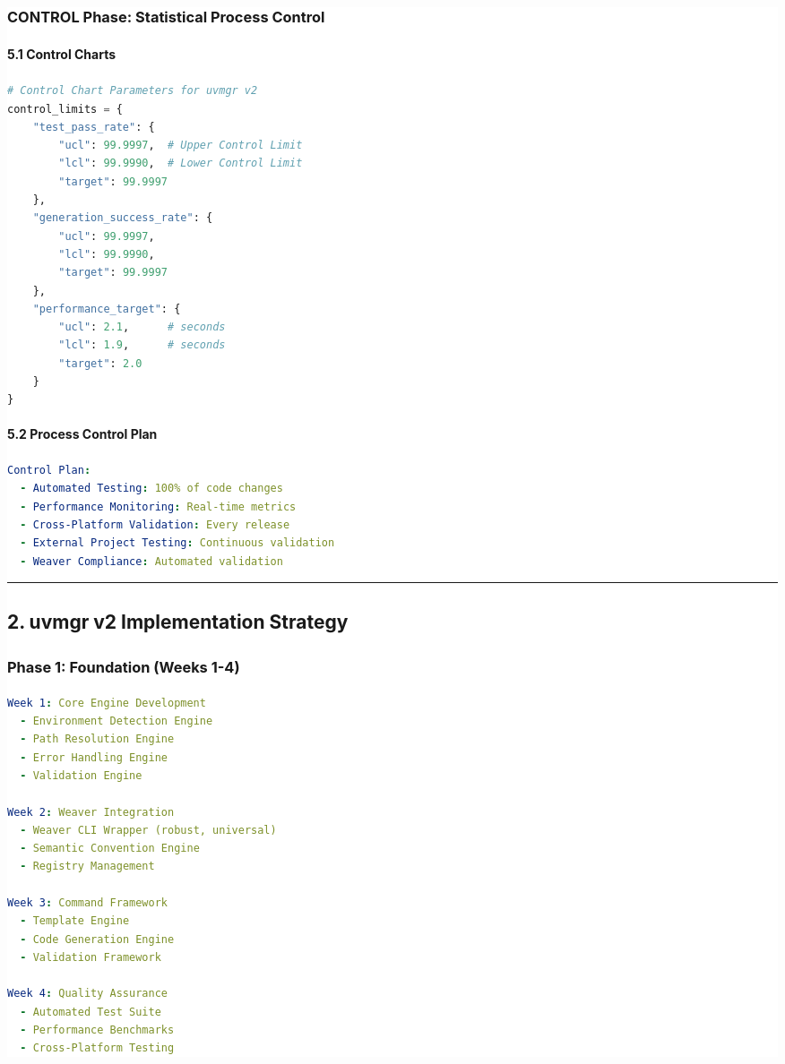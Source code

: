 ### CONTROL Phase: Statistical Process Control

#### 5.1 Control Charts
```python
# Control Chart Parameters for uvmgr v2
control_limits = {
    "test_pass_rate": {
        "ucl": 99.9997,  # Upper Control Limit
        "lcl": 99.9990,  # Lower Control Limit
        "target": 99.9997
    },
    "generation_success_rate": {
        "ucl": 99.9997,
        "lcl": 99.9990,
        "target": 99.9997
    },
    "performance_target": {
        "ucl": 2.1,      # seconds
        "lcl": 1.9,      # seconds
        "target": 2.0
    }
}
```

#### 5.2 Process Control Plan
```yaml
Control Plan:
  - Automated Testing: 100% of code changes
  - Performance Monitoring: Real-time metrics
  - Cross-Platform Validation: Every release
  - External Project Testing: Continuous validation
  - Weaver Compliance: Automated validation
```

---

## 2. uvmgr v2 Implementation Strategy

### Phase 1: Foundation (Weeks 1-4)
```yaml
Week 1: Core Engine Development
  - Environment Detection Engine
  - Path Resolution Engine
  - Error Handling Engine
  - Validation Engine

Week 2: Weaver Integration
  - Weaver CLI Wrapper (robust, universal)
  - Semantic Convention Engine
  - Registry Management

Week 3: Command Framework
  - Template Engine
  - Code Generation Engine
  - Validation Framework

Week 4: Quality Assurance
  - Automated Test Suite
  - Performance Benchmarks
  - Cross-Platform Testing
```
